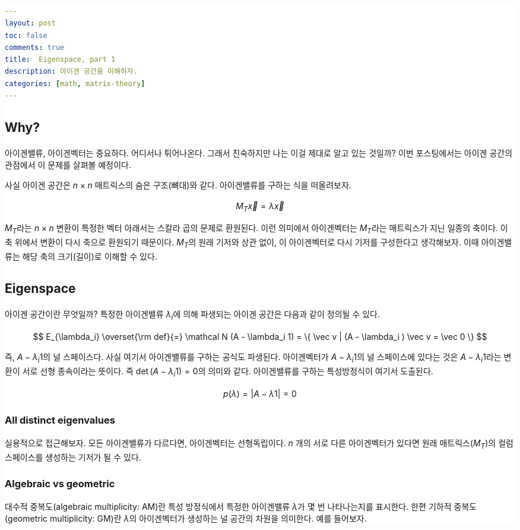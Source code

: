 ```yaml
---
layout: post
toc: false
comments: true
title:  Eigenspace, part 1 
description: 아이겐 공간을 이해하자.  
categories: [math, matrix-theory]
---
```




## Why? 

아이겐밸류, 아이겐벡터는 중요하다. 어디서나 튀어나온다. 그래서 친숙하지만 나는 이걸 제대로 알고 있는 것일까? 이번 포스팅에서는 아이겐 공간의 관점에서 이 문제를 살펴볼 예정이다.  

사실 아이겐 공간은 $n \times n$ 매트릭스의 숨은 구조(뼈대)와 같다. 아이겐밸류를 구하는 식을 떠올려보자. 

$$
\displaystyle
M_T \vec x = \lambda \vec x
$$ 

$M_T$라는 $n \times n$ 변환이 특정한 벡터 아래서는 스칼라 곱의 문제로 환원된다. 이런 의미에서 아이겐벡터는 $M_T$라는 매트릭스가 지닌 일종의 축이다. 이 축 위에서 변환이 다시 축으로 환원되기 때문이다. $M_T$의 원래 기저와 상관 없이, 이 아이겐벡터로 다시 기저를 구성한다고 생각해보자. 이때 아이겐밸류는 해당 축의 크기(길이)로 이해할 수 있다. 

## Eigenspace 

아이겐 공간이란 무엇일까? 특정한 아이겐밸류 $\lambda_i$에 의해 파생되는 아이겐 공간은 다음과 같이 정의될 수 있다. 

$$
E_{\lambda_i}  \overset{\rm def}{=} \mathcal N (A - \lambda_i 1) = \{ \vec v | (A - \lambda_i ) \vec v = \vec 0 \}
$$

즉, $A - \lambda_i 1$의 널 스페이스다. 사실 여기서 아이겐밸류를 구하는 공식도 파생된다. 아이겐벡터가 $A - \lambda_i 1$의 널 스페이스에 있다는 것은 $A - \lambda_i 1$라는 변환이 서로 선형 종속이라는 뜻이다. 즉 $\det (A - \lambda_i 1) = 0$의 의미와 같다. 아이겐밸류를 구하는 특성방정식이 여기서 도출된다. 

$$
p(\lambda) = \vert A - \lambda 1 \vert = 0
$$

### All distinct eigenvalues 

실용적으로 접근해보자. 모든 아이겐밸류가 다르다면, 아이겐벡터는 선형독립이다. $n$ 개의 서로 다른 아이겐벡터가 있다면 원래 매트릭스($M_T$)의 컬럼 스페이스를 생성하는 기저가 될 수 있다. 

### Algebraic vs geometric 

대수적 중복도(algebraic multiplicity: AM)란 특성 방정식에서 특정한 아이겐밸류 $\lambda$가 몇 번 나타나는지를 표시한다. 한편 기하적 중복도(geometric multiplicity: GM)란 $\lambda$의 아이겐벡터가 생성하는 널 공간의 차원을 의미한다. 예를 들어보자. 
